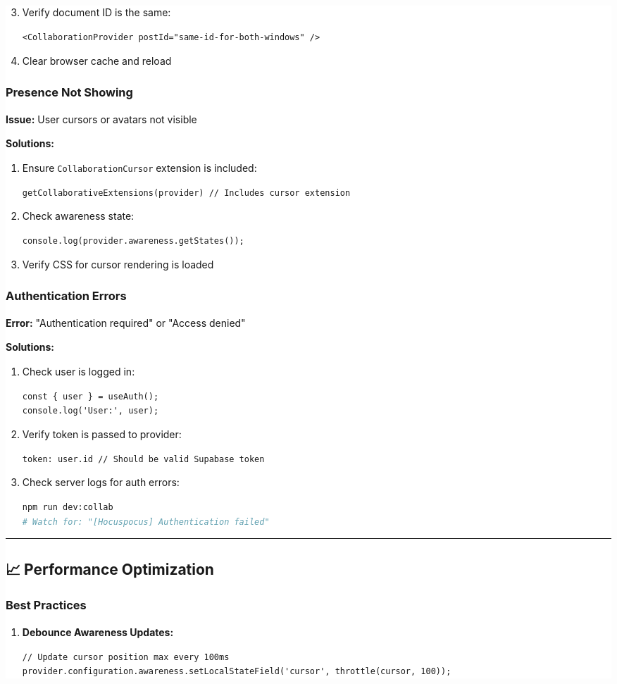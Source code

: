 3. Verify document ID is the same:
   ```tsx
   <CollaborationProvider postId="same-id-for-both-windows" />
   ```

4. Clear browser cache and reload

### Presence Not Showing

**Issue:** User cursors or avatars not visible

**Solutions:**

1. Ensure `CollaborationCursor` extension is included:
   ```tsx
   getCollaborativeExtensions(provider) // Includes cursor extension
   ```

2. Check awareness state:
   ```tsx
   console.log(provider.awareness.getStates());
   ```

3. Verify CSS for cursor rendering is loaded

### Authentication Errors

**Error:** "Authentication required" or "Access denied"

**Solutions:**

1. Check user is logged in:
   ```tsx
   const { user } = useAuth();
   console.log('User:', user);
   ```

2. Verify token is passed to provider:
   ```tsx
   token: user.id // Should be valid Supabase token
   ```

3. Check server logs for auth errors:
   ```bash
   npm run dev:collab
   # Watch for: "[Hocuspocus] Authentication failed"
   ```

---

## 📈 Performance Optimization

### Best Practices

1. **Debounce Awareness Updates:**
   ```tsx
   // Update cursor position max every 100ms
   provider.configuration.awareness.setLocalStateField('cursor', throttle(cursor, 100));
   ```

